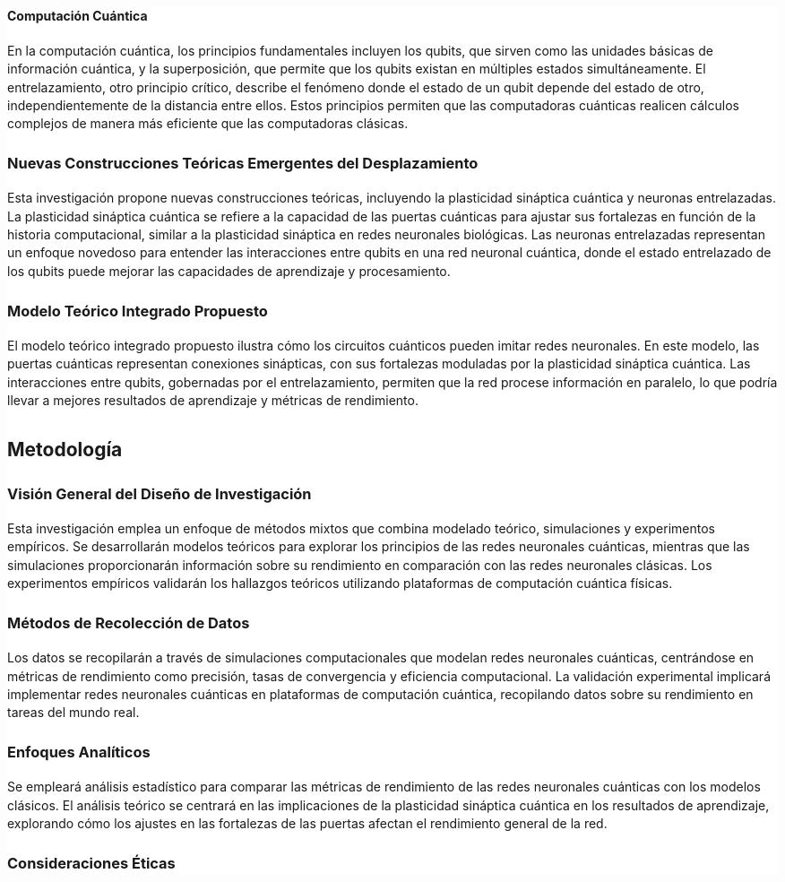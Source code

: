 #### Computación Cuántica

En la computación cuántica, los principios fundamentales incluyen los qubits, que sirven como las unidades básicas de información cuántica, y la superposición, que permite que los qubits existan en múltiples estados simultáneamente. El entrelazamiento, otro principio crítico, describe el fenómeno donde el estado de un qubit depende del estado de otro, independientemente de la distancia entre ellos. Estos principios permiten que las computadoras cuánticas realicen cálculos complejos de manera más eficiente que las computadoras clásicas.

### Nuevas Construcciones Teóricas Emergentes del Desplazamiento

Esta investigación propone nuevas construcciones teóricas, incluyendo la plasticidad sináptica cuántica y neuronas entrelazadas. La plasticidad sináptica cuántica se refiere a la capacidad de las puertas cuánticas para ajustar sus fortalezas en función de la historia computacional, similar a la plasticidad sináptica en redes neuronales biológicas. Las neuronas entrelazadas representan un enfoque novedoso para entender las interacciones entre qubits en una red neuronal cuántica, donde el estado entrelazado de los qubits puede mejorar las capacidades de aprendizaje y procesamiento.

### Modelo Teórico Integrado Propuesto

El modelo teórico integrado propuesto ilustra cómo los circuitos cuánticos pueden imitar redes neuronales. En este modelo, las puertas cuánticas representan conexiones sinápticas, con sus fortalezas moduladas por la plasticidad sináptica cuántica. Las interacciones entre qubits, gobernadas por el entrelazamiento, permiten que la red procese información en paralelo, lo que podría llevar a mejores resultados de aprendizaje y métricas de rendimiento.

## Metodología

### Visión General del Diseño de Investigación

Esta investigación emplea un enfoque de métodos mixtos que combina modelado teórico, simulaciones y experimentos empíricos. Se desarrollarán modelos teóricos para explorar los principios de las redes neuronales cuánticas, mientras que las simulaciones proporcionarán información sobre su rendimiento en comparación con las redes neuronales clásicas. Los experimentos empíricos validarán los hallazgos teóricos utilizando plataformas de computación cuántica físicas.

### Métodos de Recolección de Datos

Los datos se recopilarán a través de simulaciones computacionales que modelan redes neuronales cuánticas, centrándose en métricas de rendimiento como precisión, tasas de convergencia y eficiencia computacional. La validación experimental implicará implementar redes neuronales cuánticas en plataformas de computación cuántica, recopilando datos sobre su rendimiento en tareas del mundo real.

### Enfoques Analíticos

Se empleará análisis estadístico para comparar las métricas de rendimiento de las redes neuronales cuánticas con los modelos clásicos. El análisis teórico se centrará en las implicaciones de la plasticidad sináptica cuántica en los resultados de aprendizaje, explorando cómo los ajustes en las fortalezas de las puertas afectan el rendimiento general de la red.

### Consideraciones Éticas
